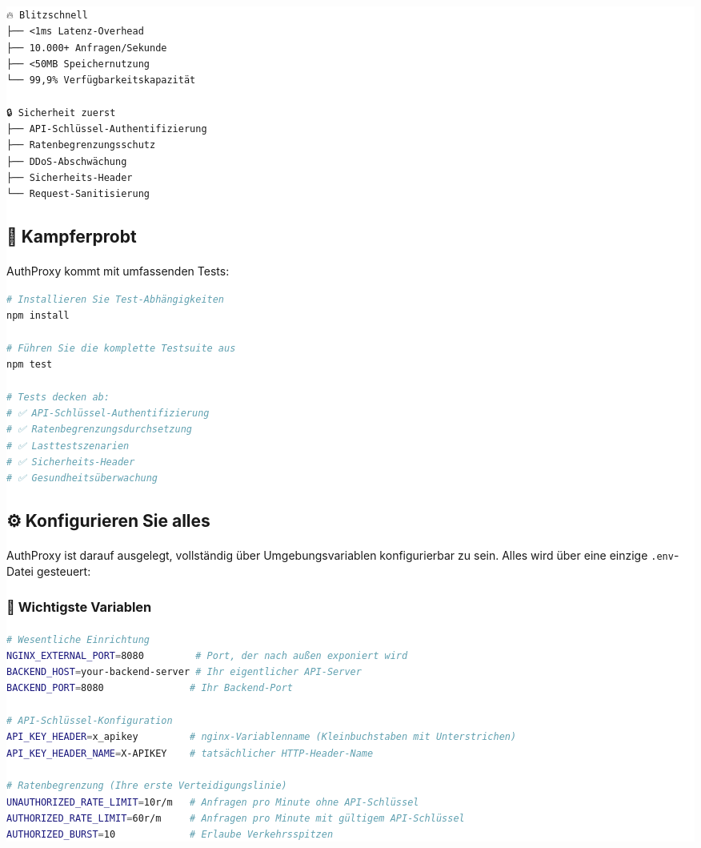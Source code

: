 ```
🔥 Blitzschnell
├── <1ms Latenz-Overhead
├── 10.000+ Anfragen/Sekunde
├── <50MB Speichernutzung
└── 99,9% Verfügbarkeitskapazität

🔒 Sicherheit zuerst
├── API-Schlüssel-Authentifizierung
├── Ratenbegrenzungsschutz
├── DDoS-Abschwächung
├── Sicherheits-Header
└── Request-Sanitisierung
```

## 🧪 Kampferprobt

AuthProxy kommt mit umfassenden Tests:

```bash
# Installieren Sie Test-Abhängigkeiten
npm install

# Führen Sie die komplette Testsuite aus
npm test

# Tests decken ab:
# ✅ API-Schlüssel-Authentifizierung
# ✅ Ratenbegrenzungsdurchsetzung
# ✅ Lasttestszenarien
# ✅ Sicherheits-Header
# ✅ Gesundheitsüberwachung
```

## ⚙️ Konfigurieren Sie alles

AuthProxy ist darauf ausgelegt, vollständig über Umgebungsvariablen konfigurierbar zu sein. Alles wird über eine einzige `.env`-Datei gesteuert:

### 🔑 **Wichtigste Variablen**

```bash
# Wesentliche Einrichtung
NGINX_EXTERNAL_PORT=8080         # Port, der nach außen exponiert wird
BACKEND_HOST=your-backend-server # Ihr eigentlicher API-Server
BACKEND_PORT=8080               # Ihr Backend-Port

# API-Schlüssel-Konfiguration
API_KEY_HEADER=x_apikey         # nginx-Variablenname (Kleinbuchstaben mit Unterstrichen)
API_KEY_HEADER_NAME=X-APIKEY    # tatsächlicher HTTP-Header-Name

# Ratenbegrenzung (Ihre erste Verteidigungslinie)
UNAUTHORIZED_RATE_LIMIT=10r/m   # Anfragen pro Minute ohne API-Schlüssel
AUTHORIZED_RATE_LIMIT=60r/m     # Anfragen pro Minute mit gültigem API-Schlüssel
AUTHORIZED_BURST=10             # Erlaube Verkehrsspitzen
```
